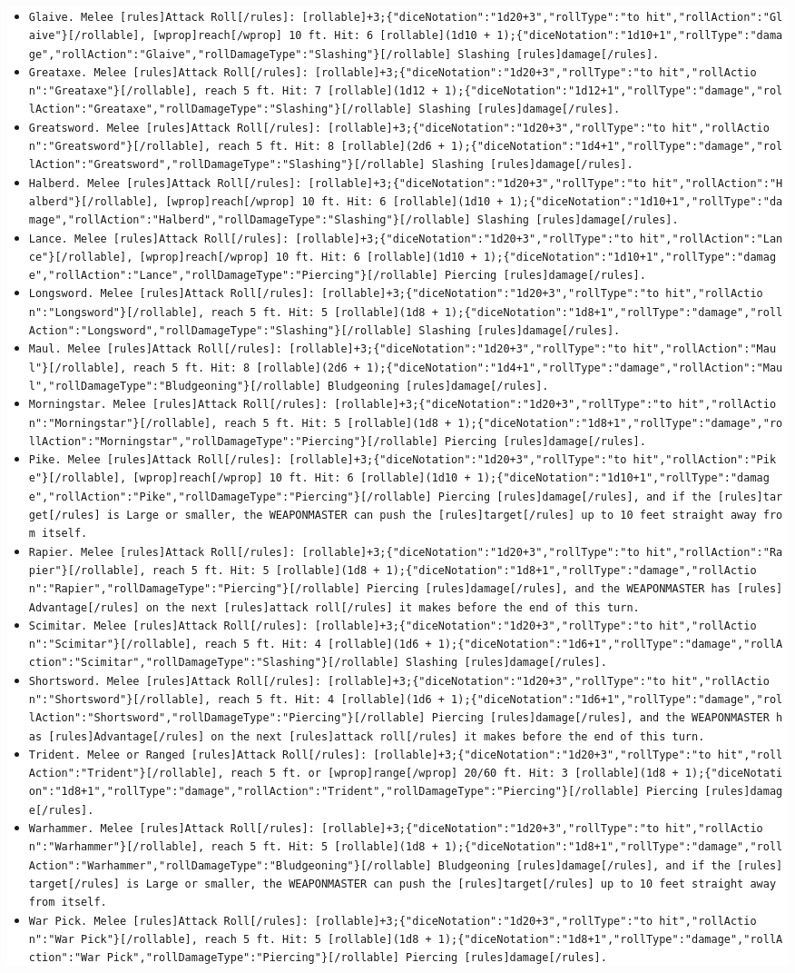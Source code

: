 - `Glaive. Melee [rules]Attack Roll[/rules]: [rollable]+3;{"diceNotation":"1d20+3","rollType":"to hit","rollAction":"Glaive"}[/rollable], [wprop]reach[/wprop] 10 ft. Hit: 6 [rollable](1d10 + 1);{"diceNotation":"1d10+1","rollType":"damage","rollAction":"Glaive","rollDamageType":"Slashing"}[/rollable] Slashing [rules]damage[/rules].`
- `Greataxe. Melee [rules]Attack Roll[/rules]: [rollable]+3;{"diceNotation":"1d20+3","rollType":"to hit","rollAction":"Greataxe"}[/rollable], reach 5 ft. Hit: 7 [rollable](1d12 + 1);{"diceNotation":"1d12+1","rollType":"damage","rollAction":"Greataxe","rollDamageType":"Slashing"}[/rollable] Slashing [rules]damage[/rules].`
- `Greatsword. Melee [rules]Attack Roll[/rules]: [rollable]+3;{"diceNotation":"1d20+3","rollType":"to hit","rollAction":"Greatsword"}[/rollable], reach 5 ft. Hit: 8 [rollable](2d6 + 1);{"diceNotation":"1d4+1","rollType":"damage","rollAction":"Greatsword","rollDamageType":"Slashing"}[/rollable] Slashing [rules]damage[/rules].`
- `Halberd. Melee [rules]Attack Roll[/rules]: [rollable]+3;{"diceNotation":"1d20+3","rollType":"to hit","rollAction":"Halberd"}[/rollable], [wprop]reach[/wprop] 10 ft. Hit: 6 [rollable](1d10 + 1);{"diceNotation":"1d10+1","rollType":"damage","rollAction":"Halberd","rollDamageType":"Slashing"}[/rollable] Slashing [rules]damage[/rules].`
- `Lance. Melee [rules]Attack Roll[/rules]: [rollable]+3;{"diceNotation":"1d20+3","rollType":"to hit","rollAction":"Lance"}[/rollable], [wprop]reach[/wprop] 10 ft. Hit: 6 [rollable](1d10 + 1);{"diceNotation":"1d10+1","rollType":"damage","rollAction":"Lance","rollDamageType":"Piercing"}[/rollable] Piercing [rules]damage[/rules].`
- `Longsword. Melee [rules]Attack Roll[/rules]: [rollable]+3;{"diceNotation":"1d20+3","rollType":"to hit","rollAction":"Longsword"}[/rollable], reach 5 ft. Hit: 5 [rollable](1d8 + 1);{"diceNotation":"1d8+1","rollType":"damage","rollAction":"Longsword","rollDamageType":"Slashing"}[/rollable] Slashing [rules]damage[/rules].`
- `Maul. Melee [rules]Attack Roll[/rules]: [rollable]+3;{"diceNotation":"1d20+3","rollType":"to hit","rollAction":"Maul"}[/rollable], reach 5 ft. Hit: 8 [rollable](2d6 + 1);{"diceNotation":"1d4+1","rollType":"damage","rollAction":"Maul","rollDamageType":"Bludgeoning"}[/rollable] Bludgeoning [rules]damage[/rules].`
- `Morningstar. Melee [rules]Attack Roll[/rules]: [rollable]+3;{"diceNotation":"1d20+3","rollType":"to hit","rollAction":"Morningstar"}[/rollable], reach 5 ft. Hit: 5 [rollable](1d8 + 1);{"diceNotation":"1d8+1","rollType":"damage","rollAction":"Morningstar","rollDamageType":"Piercing"}[/rollable] Piercing [rules]damage[/rules].`
- `Pike. Melee [rules]Attack Roll[/rules]: [rollable]+3;{"diceNotation":"1d20+3","rollType":"to hit","rollAction":"Pike"}[/rollable], [wprop]reach[/wprop] 10 ft. Hit: 6 [rollable](1d10 + 1);{"diceNotation":"1d10+1","rollType":"damage","rollAction":"Pike","rollDamageType":"Piercing"}[/rollable] Piercing [rules]damage[/rules], and if the [rules]target[/rules] is Large or smaller, the WEAPONMASTER can push the [rules]target[/rules] up to 10 feet straight away from itself.`
- `Rapier. Melee [rules]Attack Roll[/rules]: [rollable]+3;{"diceNotation":"1d20+3","rollType":"to hit","rollAction":"Rapier"}[/rollable], reach 5 ft. Hit: 5 [rollable](1d8 + 1);{"diceNotation":"1d8+1","rollType":"damage","rollAction":"Rapier","rollDamageType":"Piercing"}[/rollable] Piercing [rules]damage[/rules], and the WEAPONMASTER has [rules]Advantage[/rules] on the next [rules]attack roll[/rules] it makes before the end of this turn.`
- `Scimitar. Melee [rules]Attack Roll[/rules]: [rollable]+3;{"diceNotation":"1d20+3","rollType":"to hit","rollAction":"Scimitar"}[/rollable], reach 5 ft. Hit: 4 [rollable](1d6 + 1);{"diceNotation":"1d6+1","rollType":"damage","rollAction":"Scimitar","rollDamageType":"Slashing"}[/rollable] Slashing [rules]damage[/rules].`
- `Shortsword. Melee [rules]Attack Roll[/rules]: [rollable]+3;{"diceNotation":"1d20+3","rollType":"to hit","rollAction":"Shortsword"}[/rollable], reach 5 ft. Hit: 4 [rollable](1d6 + 1);{"diceNotation":"1d6+1","rollType":"damage","rollAction":"Shortsword","rollDamageType":"Piercing"}[/rollable] Piercing [rules]damage[/rules], and the WEAPONMASTER has [rules]Advantage[/rules] on the next [rules]attack roll[/rules] it makes before the end of this turn.`
- `Trident. Melee or Ranged [rules]Attack Roll[/rules]: [rollable]+3;{"diceNotation":"1d20+3","rollType":"to hit","rollAction":"Trident"}[/rollable], reach 5 ft. or [wprop]range[/wprop] 20/60 ft. Hit: 3 [rollable](1d8 + 1);{"diceNotation":"1d8+1","rollType":"damage","rollAction":"Trident","rollDamageType":"Piercing"}[/rollable] Piercing [rules]damage[/rules].`
- `Warhammer. Melee [rules]Attack Roll[/rules]: [rollable]+3;{"diceNotation":"1d20+3","rollType":"to hit","rollAction":"Warhammer"}[/rollable], reach 5 ft. Hit: 5 [rollable](1d8 + 1);{"diceNotation":"1d8+1","rollType":"damage","rollAction":"Warhammer","rollDamageType":"Bludgeoning"}[/rollable] Bludgeoning [rules]damage[/rules], and if the [rules]target[/rules] is Large or smaller, the WEAPONMASTER can push the [rules]target[/rules] up to 10 feet straight away from itself.`
- `War Pick. Melee [rules]Attack Roll[/rules]: [rollable]+3;{"diceNotation":"1d20+3","rollType":"to hit","rollAction":"War Pick"}[/rollable], reach 5 ft. Hit: 5 [rollable](1d8 + 1);{"diceNotation":"1d8+1","rollType":"damage","rollAction":"War Pick","rollDamageType":"Piercing"}[/rollable] Piercing [rules]damage[/rules].`